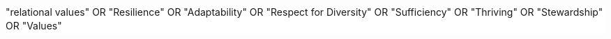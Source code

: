 "relational values" OR
"Resilience" OR
"Adaptability" OR
"Respect for Diversity" OR
"Sufficiency" OR
"Thriving" OR
"Stewardship" OR
"Values"
